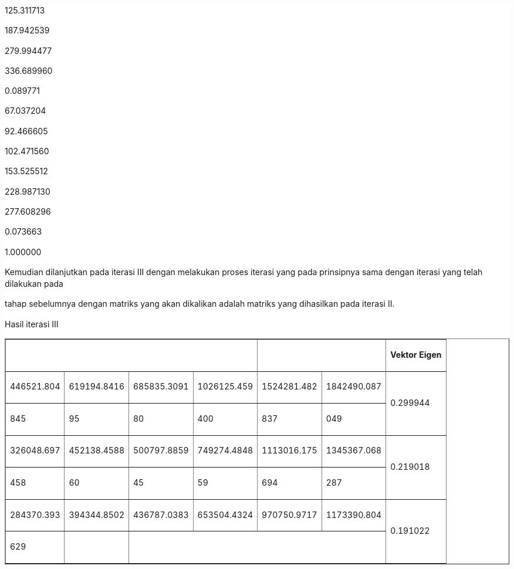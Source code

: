 <p><span class="font7">125.311713</span></p></td><td style="vertical-align:bottom;">
<p><span class="font7">187.942539</span></p></td><td style="vertical-align:bottom;">
<p><span class="font7">279.994477</span></p></td><td style="vertical-align:bottom;">
<p><span class="font7">336.689960</span></p></td><td style="vertical-align:bottom;">
<p><span class="font7">0.089771</span></p></td></tr>
<tr><td style="vertical-align:bottom;">
<p><span class="font7">67.037204</span></p></td><td style="vertical-align:bottom;">
<p><span class="font7">92.466605</span></p></td><td style="vertical-align:bottom;">
<p><span class="font7">102.471560</span></p></td><td style="vertical-align:bottom;">
<p><span class="font7">153.525512</span></p></td><td style="vertical-align:bottom;">
<p><span class="font7">228.987130</span></p></td><td style="vertical-align:bottom;">
<p><span class="font7">277.608296</span></p></td><td style="vertical-align:bottom;">
<p><span class="font7">0.073663</span></p></td></tr>
</table>
<p><span class="font7">1.000000</span></p>
<p><span class="font7">Kemudian dilanjutkan pada iterasi III dengan melakukan proses iterasi yang pada prinsipnya sama dengan iterasi yang telah dilakukan pada</span></p>
<p><span class="font7">tahap sebelumnya dengan matriks yang akan dikalikan adalah matriks yang dihasilkan pada iterasi II.</span></p>
<p><span class="font7">Hasil iterasi III</span></p>
<table border="1">
<tr><td colspan="4" style="vertical-align:top;"></td><td colspan="2" style="vertical-align:top;"></td><td style="vertical-align:bottom;">
<p><span class="font6" style="font-weight:bold;">Vektor Eigen</span></p></td></tr>
<tr><td style="vertical-align:bottom;">
<p><span class="font5">446521.804</span></p></td><td style="vertical-align:bottom;">
<p><span class="font5">619194.8416</span></p></td><td style="vertical-align:bottom;">
<p><span class="font5">685835.3091</span></p></td><td style="vertical-align:bottom;">
<p><span class="font5">1026125.459</span></p></td><td style="vertical-align:bottom;">
<p><span class="font5">1524281.482</span></p></td><td style="vertical-align:bottom;">
<p><span class="font5">1842490.087</span></p></td><td rowspan="2" style="vertical-align:middle;">
<p><span class="font5">0.299944</span></p></td></tr>
<tr><td style="vertical-align:top;">
<p><span class="font5">845</span></p></td><td style="vertical-align:top;">
<p><span class="font5">95</span></p></td><td style="vertical-align:top;">
<p><span class="font5">80</span></p></td><td style="vertical-align:top;">
<p><span class="font5">400</span></p></td><td style="vertical-align:top;">
<p><span class="font5">837</span></p></td><td style="vertical-align:top;">
<p><span class="font5">049</span></p></td></tr>
<tr><td style="vertical-align:top;">
<p><span class="font5">326048.697</span></p></td><td style="vertical-align:top;">
<p><span class="font5">452138.4588</span></p></td><td style="vertical-align:top;">
<p><span class="font5">500797.8859</span></p></td><td style="vertical-align:top;">
<p><span class="font5">749274.4848</span></p></td><td style="vertical-align:top;">
<p><span class="font5">1113016.175</span></p></td><td style="vertical-align:top;">
<p><span class="font5">1345367.068</span></p></td><td rowspan="2" style="vertical-align:middle;">
<p><span class="font5">0.219018</span></p></td></tr>
<tr><td style="vertical-align:top;">
<p><span class="font5">458</span></p></td><td style="vertical-align:top;">
<p><span class="font5">60</span></p></td><td style="vertical-align:top;">
<p><span class="font5">45</span></p></td><td style="vertical-align:top;">
<p><span class="font5">59</span></p></td><td style="vertical-align:top;">
<p><span class="font5">694</span></p></td><td style="vertical-align:top;">
<p><span class="font5">287</span></p></td></tr>
<tr><td style="vertical-align:top;">
<p><span class="font5">284370.393</span></p></td><td style="vertical-align:top;">
<p><span class="font5">394344.8502</span></p></td><td style="vertical-align:top;">
<p><span class="font5">436787.0383</span></p></td><td style="vertical-align:top;">
<p><span class="font5">653504.4324</span></p></td><td style="vertical-align:top;">
<p><span class="font5">970750.9717</span></p></td><td style="vertical-align:top;">
<p><span class="font5">1173390.804</span></p></td><td rowspan="2" style="vertical-align:middle;">
<p><span class="font5">0.191022</span></p></td></tr>
<tr><td style="vertical-align:top;">
<p><span class="font5">629</span></p></td><td style="vertical-align:top;">